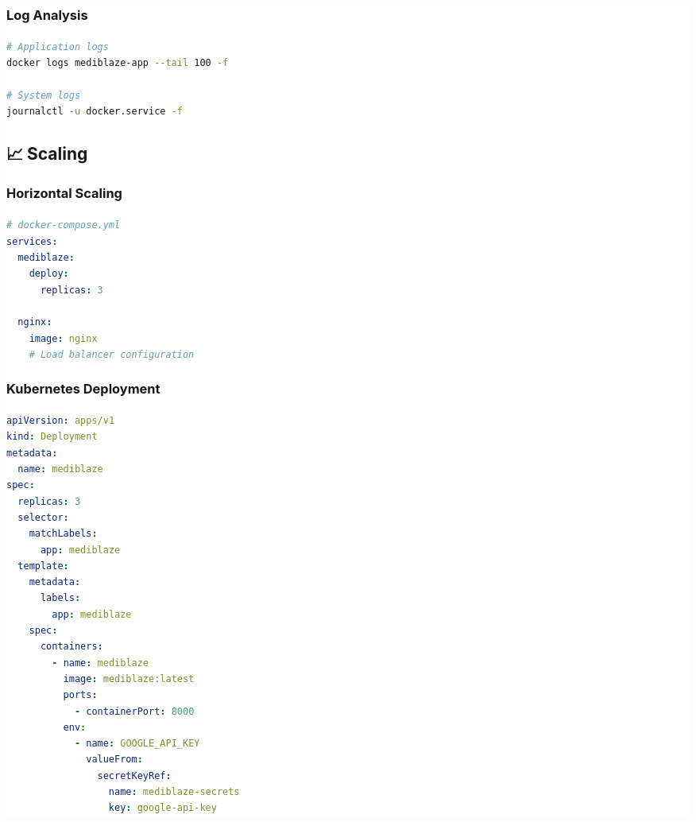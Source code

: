 ### Log Analysis

```bash
# Application logs
docker logs mediblaze-app --tail 100 -f

# System logs
journalctl -u docker.service -f
```

## 📈 Scaling

### Horizontal Scaling

```yaml
# docker-compose.yml
services:
  mediblaze:
    deploy:
      replicas: 3

  nginx:
    image: nginx
    # Load balancer configuration
```

### Kubernetes Deployment

```yaml
apiVersion: apps/v1
kind: Deployment
metadata:
  name: mediblaze
spec:
  replicas: 3
  selector:
    matchLabels:
      app: mediblaze
  template:
    metadata:
      labels:
        app: mediblaze
    spec:
      containers:
        - name: mediblaze
          image: mediblaze:latest
          ports:
            - containerPort: 8000
          env:
            - name: GOOGLE_API_KEY
              valueFrom:
                secretKeyRef:
                  name: mediblaze-secrets
                  key: google-api-key
```
